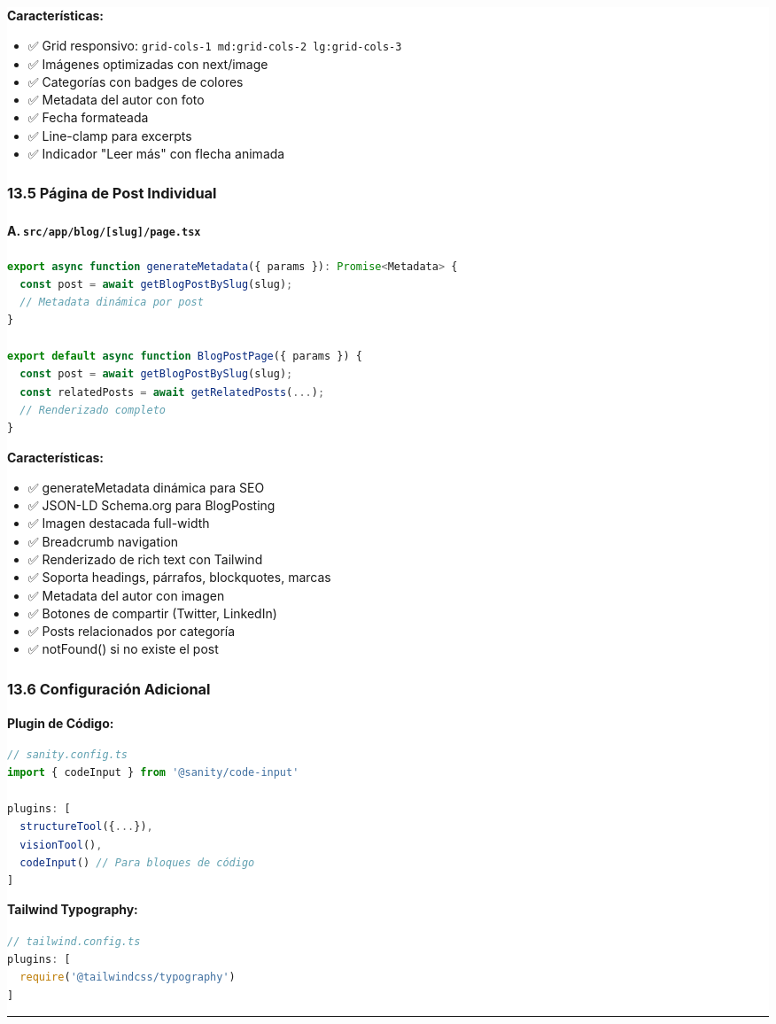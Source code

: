 **Características:**
- ✅ Grid responsivo: `grid-cols-1 md:grid-cols-2 lg:grid-cols-3`
- ✅ Imágenes optimizadas con next/image
- ✅ Categorías con badges de colores
- ✅ Metadata del autor con foto
- ✅ Fecha formateada
- ✅ Line-clamp para excerpts
- ✅ Indicador "Leer más" con flecha animada

### **13.5 Página de Post Individual**

#### **A. `src/app/blog/[slug]/page.tsx`**

```typescript
export async function generateMetadata({ params }): Promise<Metadata> {
  const post = await getBlogPostBySlug(slug);
  // Metadata dinámica por post
}

export default async function BlogPostPage({ params }) {
  const post = await getBlogPostBySlug(slug);
  const relatedPosts = await getRelatedPosts(...);
  // Renderizado completo
}
```

**Características:**
- ✅ generateMetadata dinámica para SEO
- ✅ JSON-LD Schema.org para BlogPosting
- ✅ Imagen destacada full-width
- ✅ Breadcrumb navigation
- ✅ Renderizado de rich text con Tailwind
- ✅ Soporta headings, párrafos, blockquotes, marcas
- ✅ Metadata del autor con imagen
- ✅ Botones de compartir (Twitter, LinkedIn)
- ✅ Posts relacionados por categoría
- ✅ notFound() si no existe el post

### **13.6 Configuración Adicional**

**Plugin de Código:**
```typescript
// sanity.config.ts
import { codeInput } from '@sanity/code-input'

plugins: [
  structureTool({...}),
  visionTool(),
  codeInput() // Para bloques de código
]
```

**Tailwind Typography:**
```typescript
// tailwind.config.ts
plugins: [
  require('@tailwindcss/typography')
]
```

---